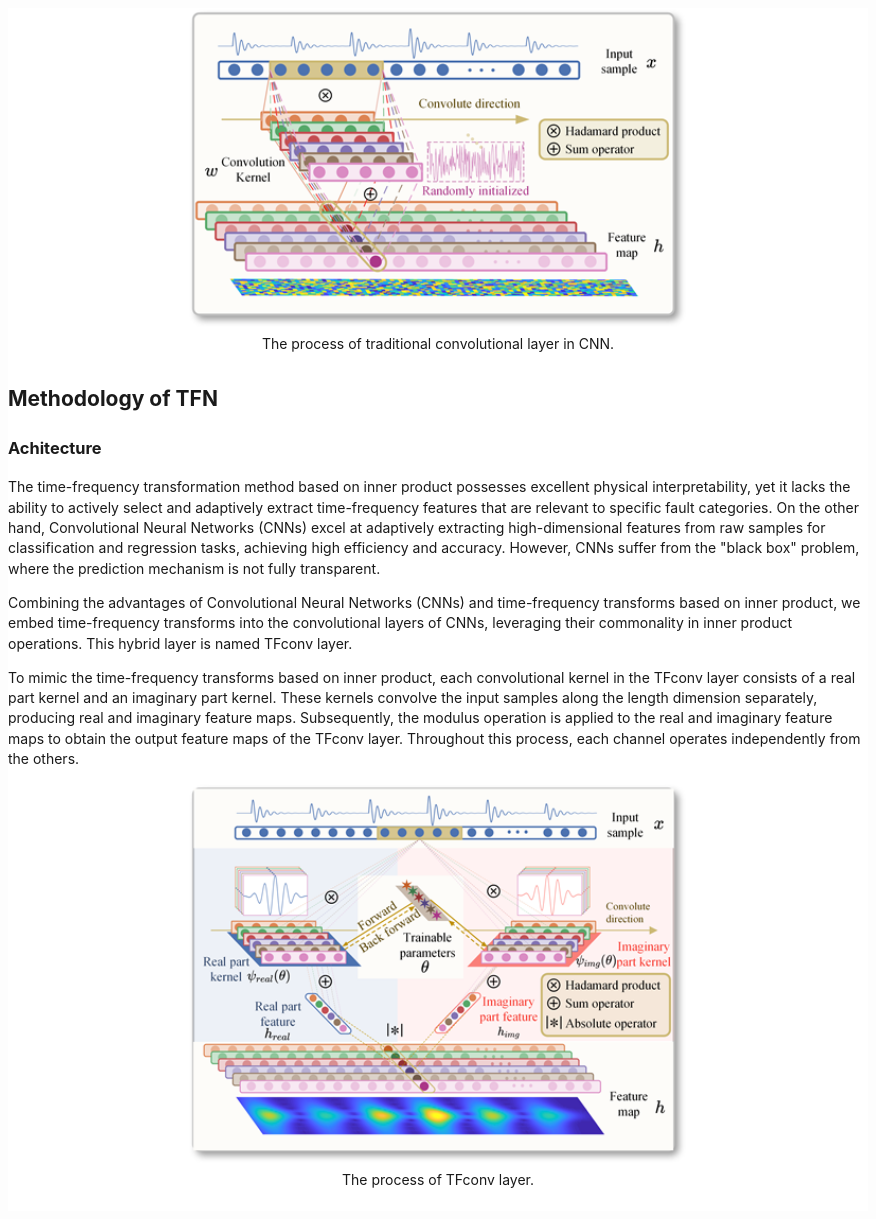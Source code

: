 <div align='center'>
<img src="images/image-20231223120909359.png" width=500 alt="framwork"/><br/>
The process of traditional convolutional layer in CNN.
</div>

## Methodology of TFN

### Achitecture

The time-frequency transformation method based on inner product possesses excellent physical interpretability, yet it lacks the ability to actively select and adaptively extract time-frequency features that are relevant to specific fault categories. On the other hand, Convolutional Neural Networks (CNNs) excel at adaptively extracting high-dimensional features from raw samples for classification and regression tasks, achieving high efficiency and accuracy. However, CNNs suffer from the "black box" problem, where the prediction mechanism is not fully transparent.

Combining the advantages of Convolutional Neural Networks (CNNs) and time-frequency transforms based on inner product, we embed time-frequency transforms into the convolutional layers of CNNs, leveraging their commonality in inner product operations. This hybrid layer is named TFconv layer.

To mimic the time-frequency transforms based on inner product, each convolutional kernel in the TFconv layer consists of a real part kernel and an imaginary part kernel. These kernels convolve the input samples along the length dimension separately, producing real and imaginary feature maps. Subsequently, the modulus operation is applied to the real and imaginary feature maps to obtain the output feature maps of the TFconv layer. Throughout this process, each channel operates independently from the others.


<div align='center'>
<img src="images/image-20231223121218644.png" width=500 alt="framwork"/><br/>
The process of TFconv layer.<br/> &nbsp;